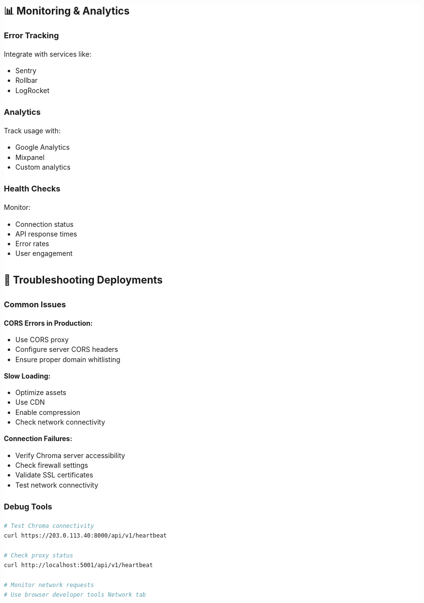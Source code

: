 ## 📊 Monitoring & Analytics

### Error Tracking
Integrate with services like:
- Sentry
- Rollbar
- LogRocket

### Analytics
Track usage with:
- Google Analytics
- Mixpanel
- Custom analytics

### Health Checks
Monitor:
- Connection status
- API response times
- Error rates
- User engagement

## 🚨 Troubleshooting Deployments

### Common Issues

**CORS Errors in Production:**
- Use CORS proxy
- Configure server CORS headers
- Ensure proper domain whitlisting

**Slow Loading:**
- Optimize assets
- Use CDN
- Enable compression
- Check network connectivity

**Connection Failures:**
- Verify Chroma server accessibility
- Check firewall settings
- Validate SSL certificates
- Test network connectivity

### Debug Tools
```bash
# Test Chroma connectivity
curl https://203.0.113.40:8000/api/v1/heartbeat

# Check proxy status
curl http://localhost:5001/api/v1/heartbeat

# Monitor network requests
# Use browser developer tools Network tab
```
